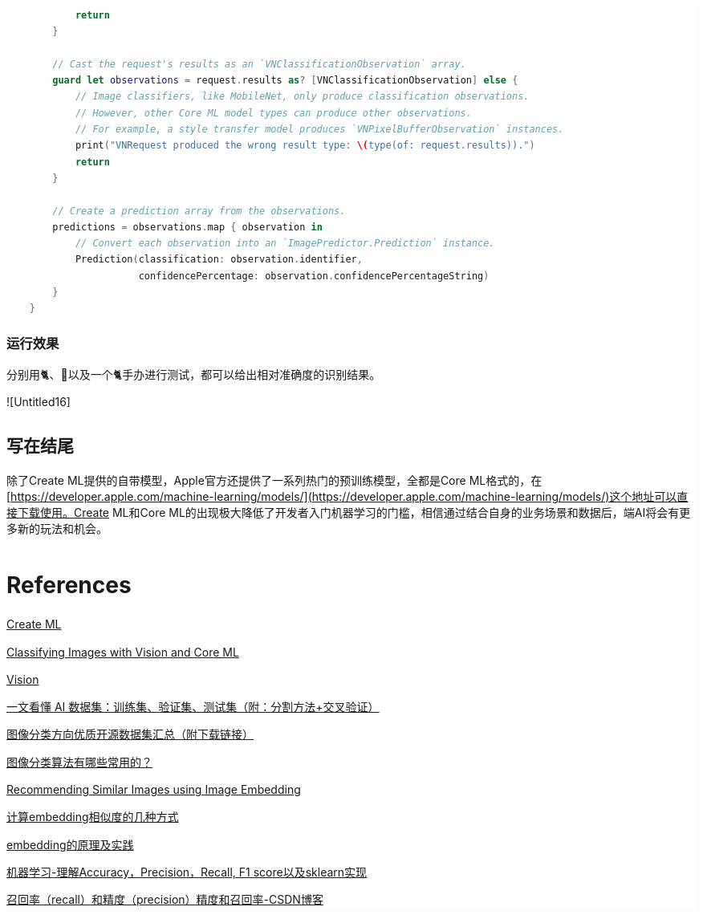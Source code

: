 ```swift
            return
        }

        // Cast the request's results as an `VNClassificationObservation` array.
        guard let observations = request.results as? [VNClassificationObservation] else {
            // Image classifiers, like MobileNet, only produce classification observations.
            // However, other Core ML model types can produce other observations.
            // For example, a style transfer model produces `VNPixelBufferObservation` instances.
            print("VNRequest produced the wrong result type: \(type(of: request.results)).")
            return
        }

        // Create a prediction array from the observations.
        predictions = observations.map { observation in
            // Convert each observation into an `ImagePredictor.Prediction` instance.
            Prediction(classification: observation.identifier,
                       confidencePercentage: observation.confidencePercentageString)
        }
    }
```

### 运行效果

分别用🐈、🦋以及一个🐈手办进行测试，都可以给出相对准确度的识别结果。

![Untitled16]

## 写在结尾

除了Create ML提供的自带模型，Apple官方还提供了一系列热门的预训练模型，全都是Core ML格式的，在[https://developer.apple.com/machine-learning/models/](https://developer.apple.com/machine-learning/models/)这个地址可以直接下载使用。Create ML和Core ML的出现极大降低了开发者入门机器学习的门槛，相信通过结合自身的业务场景和数据后，端AI将会有更多新的玩法和机会。

# References

[Create ML](https://developer.apple.com/documentation/CreateML)

[Classifying Images with Vision and Core ML](https://developer.apple.com/documentation/vision/classifying_images_with_vision_and_core_ml)

[Vision](https://developer.apple.com/documentation/vision/)

[一文看懂 AI 数据集：训练集、验证集、测试集（附：分割方法+交叉验证）](https://easyaitech.medium.com/一文看懂-ai-数据集-训练集-验证集-测试集-附-分割方法-交叉验证-9b3afd37fd58)

[图像分类方向优质开源数据集汇总（附下载链接）](https://zhuanlan.zhihu.com/p/556588185)

[图像分类算法有哪些常用的？](https://zhuanlan.zhihu.com/p/639588895)

[Recommending Similar Images using Image Embedding](https://www.analyticsvidhya.com/blog/2022/07/recommending-similar-images-using-image-embedding/)

[计算embedding相似度的几种方式](https://zhuanlan.zhihu.com/p/503996229)

[embedding的原理及实践](https://qiankunli.github.io/2022/03/02/embedding.html)

[机器学习-理解Accuracy，Precision，Recall, F1 score以及sklearn实现](https://zhuanlan.zhihu.com/p/405658103)

[召回率（recall）和精度（precision）精度和召回率-CSDN博客](https://blog.csdn.net/W1995S/article/details/114988637)